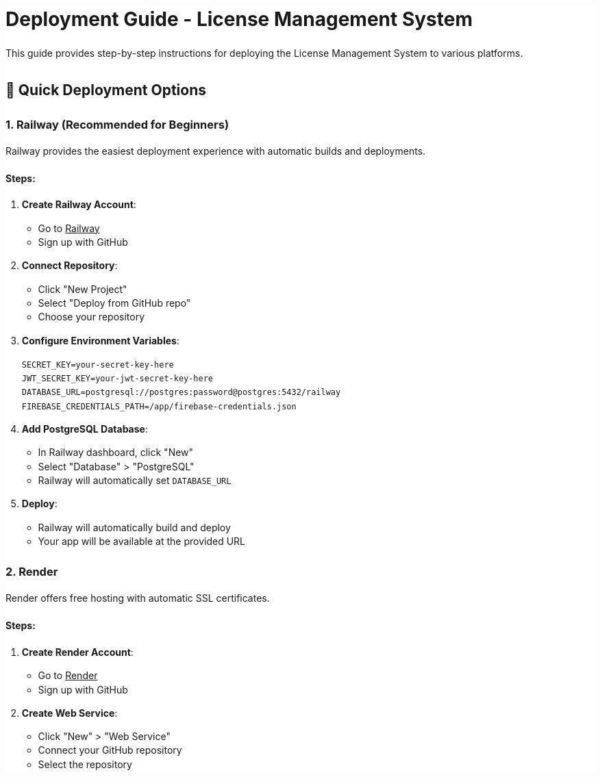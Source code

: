 # Deployment Guide - License Management System

This guide provides step-by-step instructions for deploying the License Management System to various platforms.

## 🚀 Quick Deployment Options

### 1. Railway (Recommended for Beginners)

Railway provides the easiest deployment experience with automatic builds and deployments.

#### Steps:

1. **Create Railway Account**:
   - Go to [Railway](https://railway.app/)
   - Sign up with GitHub

2. **Connect Repository**:
   - Click "New Project"
   - Select "Deploy from GitHub repo"
   - Choose your repository

3. **Configure Environment Variables**:
   ```env
   SECRET_KEY=your-secret-key-here
   JWT_SECRET_KEY=your-jwt-secret-key-here
   DATABASE_URL=postgresql://postgres:password@postgres:5432/railway
   FIREBASE_CREDENTIALS_PATH=/app/firebase-credentials.json
   ```

4. **Add PostgreSQL Database**:
   - In Railway dashboard, click "New"
   - Select "Database" > "PostgreSQL"
   - Railway will automatically set `DATABASE_URL`

5. **Deploy**:
   - Railway will automatically build and deploy
   - Your app will be available at the provided URL

### 2. Render

Render offers free hosting with automatic SSL certificates.

#### Steps:

1. **Create Render Account**:
   - Go to [Render](https://render.com/)
   - Sign up with GitHub

2. **Create Web Service**:
   - Click "New" > "Web Service"
   - Connect your GitHub repository
   - Select the repository
